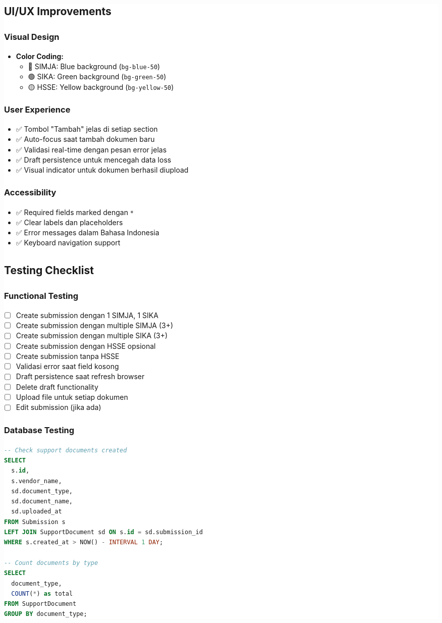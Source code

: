 ## UI/UX Improvements

### Visual Design
- **Color Coding:**
  - 🔵 SIMJA: Blue background (`bg-blue-50`)
  - 🟢 SIKA: Green background (`bg-green-50`)
  - 🟡 HSSE: Yellow background (`bg-yellow-50`)

### User Experience
- ✅ Tombol "Tambah" jelas di setiap section
- ✅ Auto-focus saat tambah dokumen baru
- ✅ Validasi real-time dengan pesan error jelas
- ✅ Draft persistence untuk mencegah data loss
- ✅ Visual indicator untuk dokumen berhasil diupload

### Accessibility
- ✅ Required fields marked dengan `*`
- ✅ Clear labels dan placeholders
- ✅ Error messages dalam Bahasa Indonesia
- ✅ Keyboard navigation support

## Testing Checklist

### Functional Testing
- [ ] Create submission dengan 1 SIMJA, 1 SIKA
- [ ] Create submission dengan multiple SIMJA (3+)
- [ ] Create submission dengan multiple SIKA (3+)
- [ ] Create submission dengan HSSE opsional
- [ ] Create submission tanpa HSSE
- [ ] Validasi error saat field kosong
- [ ] Draft persistence saat refresh browser
- [ ] Delete draft functionality
- [ ] Upload file untuk setiap dokumen
- [ ] Edit submission (jika ada)

### Database Testing
```sql
-- Check support documents created
SELECT 
  s.id,
  s.vendor_name,
  sd.document_type,
  sd.document_name,
  sd.uploaded_at
FROM Submission s
LEFT JOIN SupportDocument sd ON s.id = sd.submission_id
WHERE s.created_at > NOW() - INTERVAL 1 DAY;

-- Count documents by type
SELECT 
  document_type,
  COUNT(*) as total
FROM SupportDocument
GROUP BY document_type;
```
